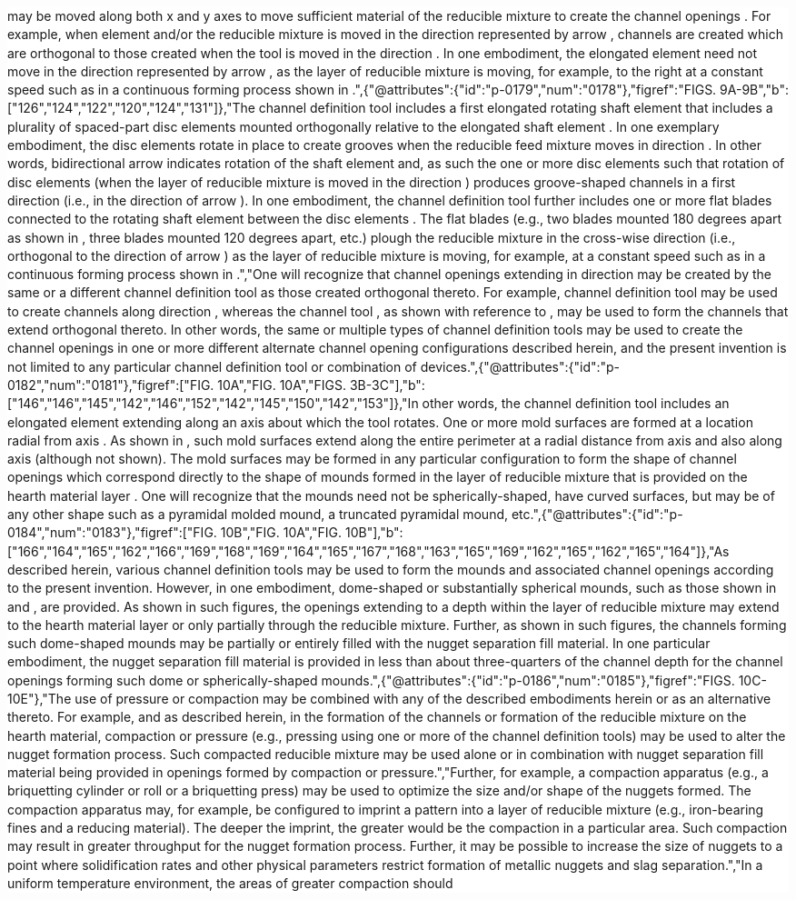 may be moved along both x and y axes to move sufficient material of the reducible mixture to create the channel openings . For example, when element  and\/or the reducible mixture  is moved in the direction represented by arrow , channels are created which are orthogonal to those created when the tool  is moved in the direction . In one embodiment, the elongated element  need not move in the direction represented by arrow , as the layer of reducible mixture  is moving, for example, to the right at a constant speed such as in a continuous forming process shown in .",{"@attributes":{"id":"p-0179","num":"0178"},"figref":"FIGS. 9A-9B","b":["126","124","122","120","124","131"]},"The channel definition tool  includes a first elongated rotating shaft element  that includes a plurality of spaced-part disc elements  mounted orthogonally relative to the elongated shaft element . In one exemplary embodiment, the disc elements  rotate in place to create grooves when the reducible feed mixture  moves in direction . In other words, bidirectional arrow  indicates rotation of the shaft element  and, as such the one or more disc elements  such that rotation of disc elements  (when the layer of reducible mixture  is moved in the direction ) produces groove-shaped channels  in a first direction (i.e., in the direction of arrow ). In one embodiment, the channel definition tool  further includes one or more flat blades  connected to the rotating shaft element  between the disc elements . The flat blades  (e.g., two blades mounted 180 degrees apart as shown in , three blades mounted 120 degrees apart, etc.) plough the reducible mixture  in the cross-wise direction (i.e., orthogonal to the direction of arrow ) as the layer of reducible mixture  is moving, for example, at a constant speed such as in a continuous forming process shown in .","One will recognize that channel openings  extending in direction  may be created by the same or a different channel definition tool as those created orthogonal thereto. For example, channel definition tool  may be used to create channels  along direction , whereas the channel tool , as shown with reference to , may be used to form the channels  that extend orthogonal thereto. In other words, the same or multiple types of channel definition tools may be used to create the channel openings in one or more different alternate channel opening configurations described herein, and the present invention is not limited to any particular channel definition tool or combination of devices.",{"@attributes":{"id":"p-0182","num":"0181"},"figref":["FIG. 10A","FIG. 10A","FIGS. 3B-3C"],"b":["146","146","145","142","146","152","142","145","150","142","153"]},"In other words, the channel definition tool  includes an elongated element  extending along an axis about which the tool  rotates. One or more mold surfaces  are formed at a location radial from axis . As shown in , such mold surfaces  extend along the entire perimeter at a radial distance from axis  and also along axis  (although not shown). The mold surfaces  may be formed in any particular configuration to form the shape of channel openings  which correspond directly to the shape of mounds  formed in the layer of reducible mixture  that is provided on the hearth material layer . One will recognize that the mounds need not be spherically-shaped, have curved surfaces, but may be of any other shape such as a pyramidal molded mound, a truncated pyramidal mound, etc.",{"@attributes":{"id":"p-0184","num":"0183"},"figref":["FIG. 10B","FIG. 10A","FIG. 10B"],"b":["166","164","165","162","166","169","168","169","164","165","167","168","163","165","169","162","165","162","165","164"]},"As described herein, various channel definition tools may be used to form the mounds and associated channel openings according to the present invention. However, in one embodiment, dome-shaped or substantially spherical mounds, such as those shown in  and , are provided. As shown in such figures, the openings extending to a depth within the layer of reducible mixture may extend to the hearth material layer or only partially through the reducible mixture. Further, as shown in such figures, the channels forming such dome-shaped mounds may be partially or entirely filled with the nugget separation fill material. In one particular embodiment, the nugget separation fill material is provided in less than about three-quarters of the channel depth for the channel openings forming such dome or spherically-shaped mounds.",{"@attributes":{"id":"p-0186","num":"0185"},"figref":"FIGS. 10C-10E"},"The use of pressure or compaction may be combined with any of the described embodiments herein or as an alternative thereto. For example, and as described herein, in the formation of the channels or formation of the reducible mixture on the hearth material, compaction or pressure (e.g., pressing using one or more of the channel definition tools) may be used to alter the nugget formation process. Such compacted reducible mixture may be used alone or in combination with nugget separation fill material being provided in openings formed by compaction or pressure.","Further, for example, a compaction apparatus (e.g., a briquetting cylinder or roll or a briquetting press) may be used to optimize the size and\/or shape of the nuggets formed. The compaction apparatus may, for example, be configured to imprint a pattern into a layer of reducible mixture (e.g., iron-bearing fines and a reducing material). The deeper the imprint, the greater would be the compaction in a particular area. Such compaction may result in greater throughput for the nugget formation process. Further, it may be possible to increase the size of nuggets to a point where solidification rates and other physical parameters restrict formation of metallic nuggets and slag separation.","In a uniform temperature environment, the areas of greater compaction should